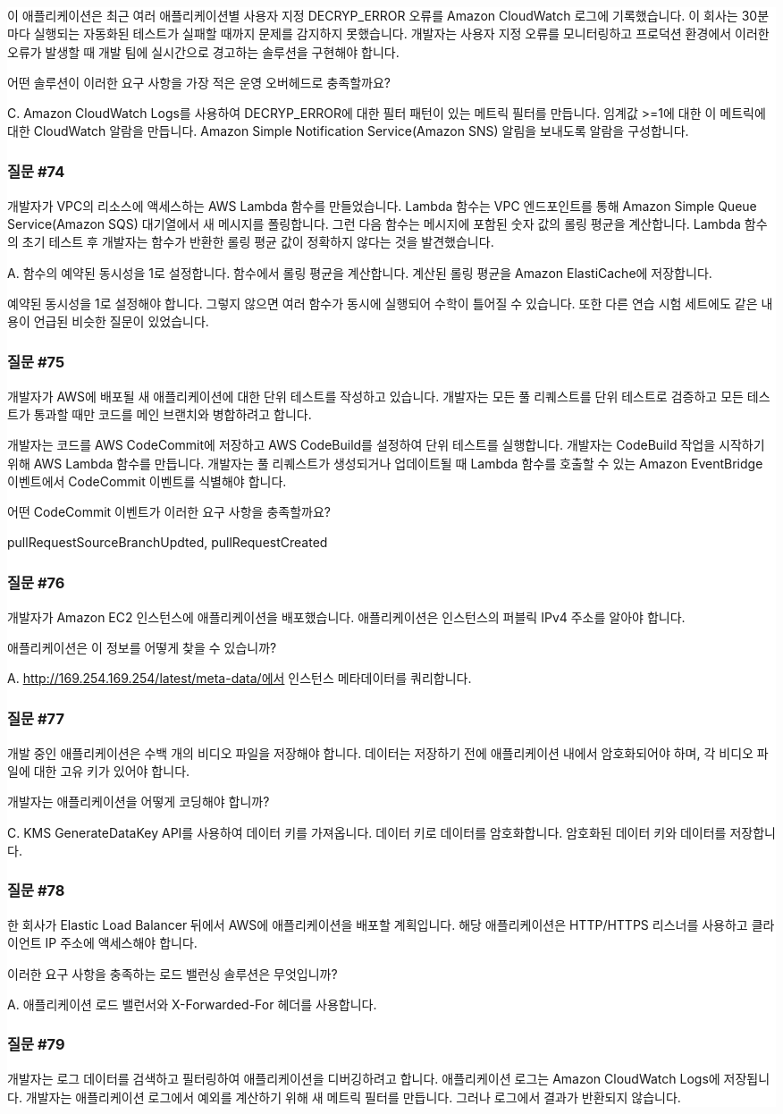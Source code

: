 이 애플리케이션은 최근 여러 애플리케이션별 사용자 지정 DECRYP_ERROR 오류를 Amazon CloudWatch 로그에 기록했습니다. 이 회사는 30분마다 실행되는 자동화된 테스트가 실패할 때까지 문제를 감지하지 못했습니다. 개발자는 사용자 지정 오류를 모니터링하고 프로덕션 환경에서 이러한 오류가 발생할 때 개발 팀에 실시간으로 경고하는 솔루션을 구현해야 합니다.

어떤 솔루션이 이러한 요구 사항을 가장 적은 운영 오버헤드로 충족할까요?

C. Amazon CloudWatch Logs를 사용하여 DECRYP_ERROR에 대한 필터 패턴이 있는 메트릭 필터를 만듭니다. 임계값 >=1에 대한 이 메트릭에 대한 CloudWatch 알람을 만듭니다. Amazon Simple Notification Service(Amazon SNS) 알림을 보내도록 알람을 구성합니다.

### 질문 #74
개발자가 VPC의 리소스에 액세스하는 AWS Lambda 함수를 만들었습니다. Lambda 함수는 VPC 엔드포인트를 통해 Amazon Simple Queue Service(Amazon SQS) 대기열에서 새 메시지를 폴링합니다. 그런 다음 함수는 메시지에 포함된 숫자 값의 롤링 평균을 계산합니다. Lambda 함수의 초기 테스트 후 개발자는 함수가 반환한 롤링 평균 값이 정확하지 않다는 것을 발견했습니다.

A. 함수의 예약된 동시성을 1로 설정합니다. 함수에서 롤링 평균을 계산합니다. 계산된 롤링 평균을 Amazon ElastiCache에 저장합니다.

예약된 동시성을 1로 설정해야 합니다. 그렇지 않으면 여러 함수가 동시에 실행되어 수학이 틀어질 수 있습니다. 또한 다른 연습 시험 세트에도 같은 내용이 언급된 비슷한 질문이 있었습니다.

### 질문 #75
개발자가 AWS에 배포될 새 애플리케이션에 대한 단위 테스트를 작성하고 있습니다. 개발자는 모든 풀 리퀘스트를 단위 테스트로 검증하고 모든 테스트가 통과할 때만 코드를 메인 브랜치와 병합하려고 합니다.

개발자는 코드를 AWS CodeCommit에 저장하고 AWS CodeBuild를 설정하여 단위 테스트를 실행합니다. 개발자는 CodeBuild 작업을 시작하기 위해 AWS Lambda 함수를 만듭니다. 개발자는 풀 리퀘스트가 생성되거나 업데이트될 때 Lambda 함수를 호출할 수 있는 Amazon EventBridge 이벤트에서 CodeCommit 이벤트를 식별해야 합니다.

어떤 CodeCommit 이벤트가 이러한 요구 사항을 충족할까요?

pullRequestSourceBranchUpdted, pullRequestCreated 

### 질문 #76
개발자가 Amazon EC2 인스턴스에 애플리케이션을 배포했습니다. 애플리케이션은 인스턴스의 퍼블릭 IPv4 주소를 알아야 합니다.

애플리케이션은 이 정보를 어떻게 찾을 수 있습니까?

A. http://169.254.169.254/latest/meta-data/에서 인스턴스 메타데이터를 쿼리합니다. 


### 질문 #77
개발 중인 애플리케이션은 수백 개의 비디오 파일을 저장해야 합니다. 데이터는 저장하기 전에 애플리케이션 내에서 암호화되어야 하며, 각 비디오 파일에 대한 고유 키가 있어야 합니다.

개발자는 애플리케이션을 어떻게 코딩해야 합니까?

C. KMS GenerateDataKey API를 사용하여 데이터 키를 가져옵니다. 데이터 키로 데이터를 암호화합니다. 암호화된 데이터 키와 데이터를 저장합니다.

### 질문 #78
한 회사가 Elastic Load Balancer 뒤에서 AWS에 애플리케이션을 배포할 계획입니다. 해당 애플리케이션은 HTTP/HTTPS 리스너를 사용하고 클라이언트 IP 주소에 액세스해야 합니다.

이러한 요구 사항을 충족하는 로드 밸런싱 솔루션은 무엇입니까?

A. 애플리케이션 로드 밸런서와 X-Forwarded-For 헤더를 사용합니다.


### 질문 #79
개발자는 로그 데이터를 검색하고 필터링하여 애플리케이션을 디버깅하려고 합니다. 애플리케이션 로그는 Amazon CloudWatch Logs에 저장됩니다. 개발자는 애플리케이션 로그에서 예외를 계산하기 위해 새 메트릭 필터를 만듭니다. 그러나 로그에서 결과가 반환되지 않습니다.
